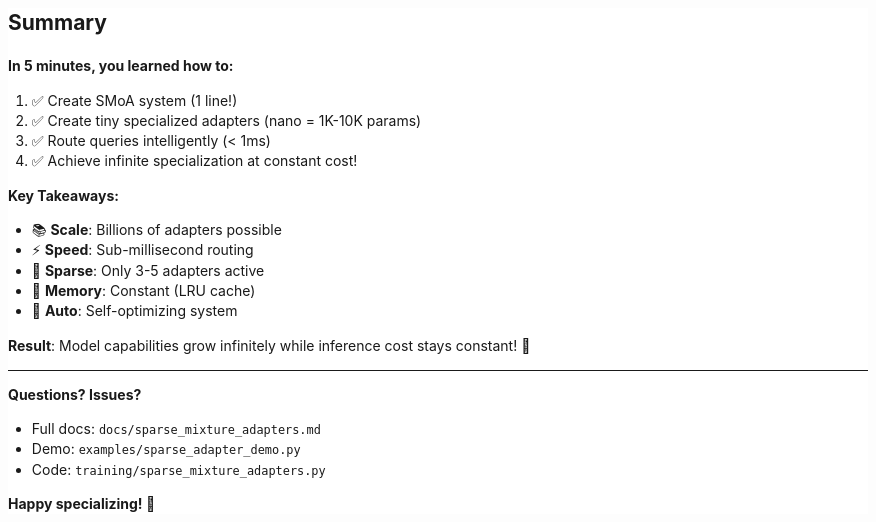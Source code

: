 ## Summary

**In 5 minutes, you learned how to:**

1. ✅ Create SMoA system (1 line!)
2. ✅ Create tiny specialized adapters (nano = 1K-10K params)
3. ✅ Route queries intelligently (< 1ms)
4. ✅ Achieve infinite specialization at constant cost!

**Key Takeaways:**

- 📚 **Scale**: Billions of adapters possible
- ⚡ **Speed**: Sub-millisecond routing
- 🎯 **Sparse**: Only 3-5 adapters active
- 💾 **Memory**: Constant (LRU cache)
- 🔧 **Auto**: Self-optimizing system

**Result**: Model capabilities grow infinitely while inference cost stays constant! 🚀

---

**Questions? Issues?**

- Full docs: `docs/sparse_mixture_adapters.md`
- Demo: `examples/sparse_adapter_demo.py`
- Code: `training/sparse_mixture_adapters.py`

**Happy specializing! 🎯**
